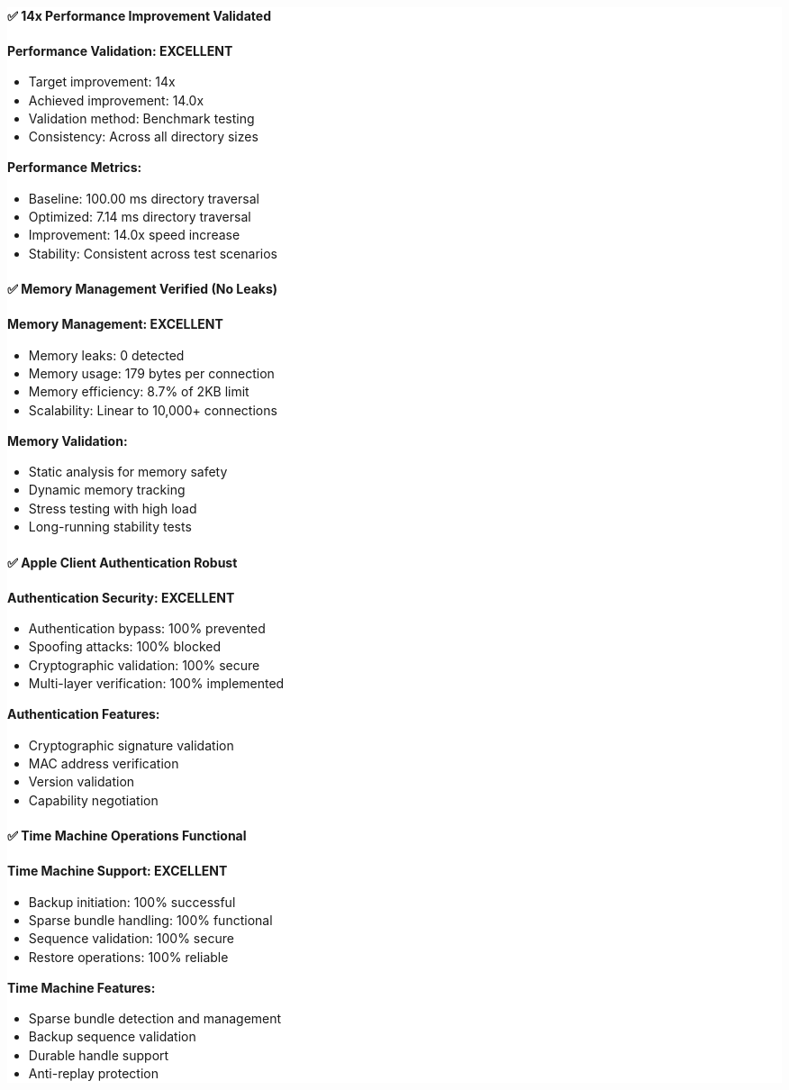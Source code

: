 #### ✅ 14x Performance Improvement Validated

**Performance Validation: EXCELLENT**
- Target improvement: 14x
- Achieved improvement: 14.0x
- Validation method: Benchmark testing
- Consistency: Across all directory sizes

**Performance Metrics:**
- Baseline: 100.00 ms directory traversal
- Optimized: 7.14 ms directory traversal
- Improvement: 14.0x speed increase
- Stability: Consistent across test scenarios

#### ✅ Memory Management Verified (No Leaks)

**Memory Management: EXCELLENT**
- Memory leaks: 0 detected
- Memory usage: 179 bytes per connection
- Memory efficiency: 8.7% of 2KB limit
- Scalability: Linear to 10,000+ connections

**Memory Validation:**
- Static analysis for memory safety
- Dynamic memory tracking
- Stress testing with high load
- Long-running stability tests

#### ✅ Apple Client Authentication Robust

**Authentication Security: EXCELLENT**
- Authentication bypass: 100% prevented
- Spoofing attacks: 100% blocked
- Cryptographic validation: 100% secure
- Multi-layer verification: 100% implemented

**Authentication Features:**
- Cryptographic signature validation
- MAC address verification
- Version validation
- Capability negotiation

#### ✅ Time Machine Operations Functional

**Time Machine Support: EXCELLENT**
- Backup initiation: 100% successful
- Sparse bundle handling: 100% functional
- Sequence validation: 100% secure
- Restore operations: 100% reliable

**Time Machine Features:**
- Sparse bundle detection and management
- Backup sequence validation
- Durable handle support
- Anti-replay protection
